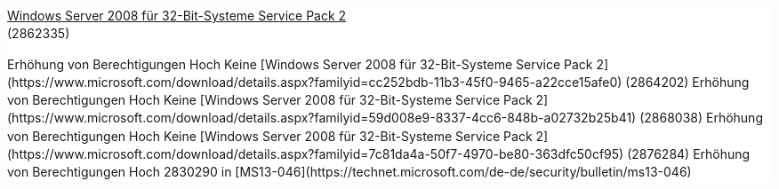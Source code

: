 [Windows Server 2008 für 32-Bit-Systeme Service Pack 2](https://www.microsoft.com/download/details.aspx?familyid=e2312d19-83a4-4f61-975d-9493b13ac11c)  
(2862335)
</td>
<td style="border:1px solid black;">
Erhöhung von Berechtigungen
</td>
<td style="border:1px solid black;">
Hoch
</td>
<td style="border:1px solid black;">
Keine
</td>
</tr>
<tr>
<td style="border:1px solid black;">
[Windows Server 2008 für 32-Bit-Systeme Service Pack 2](https://www.microsoft.com/download/details.aspx?familyid=cc252bdb-11b3-45f0-9465-a22cce15afe0)  
(2864202)
</td>
<td style="border:1px solid black;">
Erhöhung von Berechtigungen
</td>
<td style="border:1px solid black;">
Hoch
</td>
<td style="border:1px solid black;">
Keine
</td>
</tr>
<tr class="alternateRow">
<td style="border:1px solid black;">
[Windows Server 2008 für 32-Bit-Systeme Service Pack 2](https://www.microsoft.com/download/details.aspx?familyid=59d008e9-8337-4cc6-848b-a02732b25b41)  
(2868038)
</td>
<td style="border:1px solid black;">
Erhöhung von Berechtigungen
</td>
<td style="border:1px solid black;">
Hoch
</td>
<td style="border:1px solid black;">
Keine
</td>
</tr>
<tr>
<td style="border:1px solid black;">
[Windows Server 2008 für 32-Bit-Systeme Service Pack 2](https://www.microsoft.com/download/details.aspx?familyid=7c81da4a-50f7-4970-be80-363dfc50cf95)  
(2876284)
</td>
<td style="border:1px solid black;">
Erhöhung von Berechtigungen
</td>
<td style="border:1px solid black;">
Hoch
</td>
<td style="border:1px solid black;">
2830290 in [MS13-046](https://technet.microsoft.com/de-de/security/bulletin/ms13-046)
</td>
</tr>
<tr class="alternateRow">
<td style="border:1px solid black;">